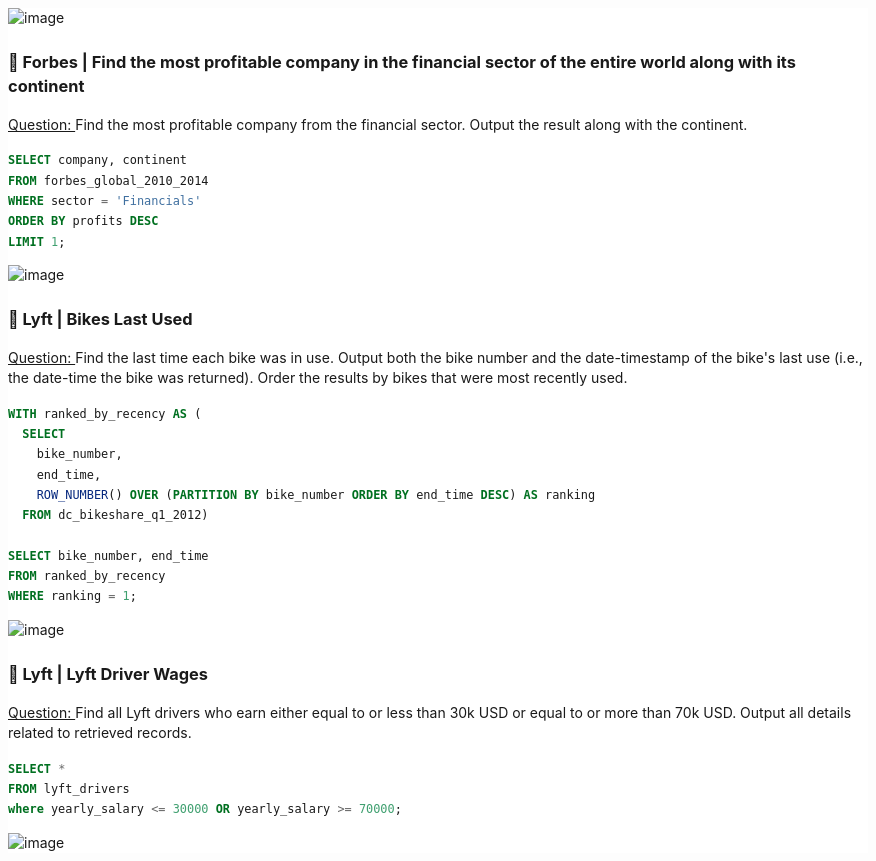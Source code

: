 <img width="539" alt="image" src="https://user-images.githubusercontent.com/81607668/172537372-2921e6bb-59f3-442a-a301-62f7a69b6b09.png">

### 📌 Forbes | Find the most profitable company in the financial sector of the entire world along with its continent
[Question: ](https://platform.stratascratch.com/coding/9663-find-the-most-profitable-company-in-the-financial-sector-of-the-entire-world-along-with-its-continent?code_type=1) Find the most profitable company from the financial sector. Output the result along with the continent.

```sql
SELECT company, continent
FROM forbes_global_2010_2014
WHERE sector = 'Financials'
ORDER BY profits DESC
LIMIT 1;
```

<img width="568" alt="image" src="https://user-images.githubusercontent.com/81607668/172537717-28380217-aab4-4fa1-9a22-a1a0c42ed737.png">

### 📌 Lyft | Bikes Last Used
[Question: ](https://platform.stratascratch.com/coding/10176-bikes-last-used?code_type=1) Find the last time each bike was in use. Output both the bike number and the date-timestamp of the bike's last use (i.e., the date-time the bike was returned). Order the results by bikes that were most recently used.

```sql
WITH ranked_by_recency AS (
  SELECT 
    bike_number, 
    end_time, 
    ROW_NUMBER() OVER (PARTITION BY bike_number ORDER BY end_time DESC) AS ranking
  FROM dc_bikeshare_q1_2012)

SELECT bike_number, end_time
FROM ranked_by_recency
WHERE ranking = 1;
```

<img width="590" alt="image" src="https://user-images.githubusercontent.com/81607668/172539547-ae00bdd5-c04d-4801-bc9e-e829dc60d3d3.png">

### 📌 Lyft | Lyft Driver Wages
[Question: ](https://platform.stratascratch.com/coding/10003-lyft-driver-wages?code_type=1) Find all Lyft drivers who earn either equal to or less than 30k USD or equal to or more than 70k USD. Output all details related to retrieved records.

```sql
SELECT *
FROM lyft_drivers
where yearly_salary <= 30000 OR yearly_salary >= 70000;
```

<img width="583" alt="image" src="https://user-images.githubusercontent.com/81607668/172540424-571d9957-db0a-4322-9394-cdb578ca4d58.png">
